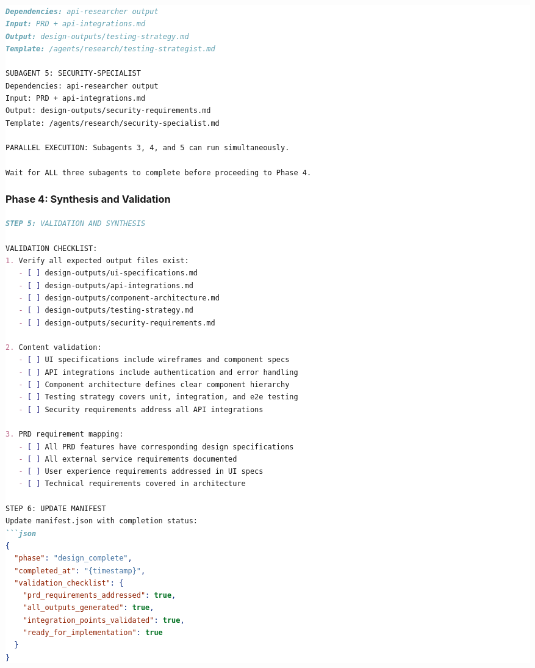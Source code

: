 ```markdown
Dependencies: api-researcher output
Input: PRD + api-integrations.md
Output: design-outputs/testing-strategy.md
Template: /agents/research/testing-strategist.md

SUBAGENT 5: SECURITY-SPECIALIST  
Dependencies: api-researcher output
Input: PRD + api-integrations.md
Output: design-outputs/security-requirements.md
Template: /agents/research/security-specialist.md

PARALLEL EXECUTION: Subagents 3, 4, and 5 can run simultaneously.

Wait for ALL three subagents to complete before proceeding to Phase 4.
```

### Phase 4: Synthesis and Validation
```markdown
STEP 5: VALIDATION AND SYNTHESIS

VALIDATION CHECKLIST:
1. Verify all expected output files exist:
   - [ ] design-outputs/ui-specifications.md
   - [ ] design-outputs/api-integrations.md  
   - [ ] design-outputs/component-architecture.md
   - [ ] design-outputs/testing-strategy.md
   - [ ] design-outputs/security-requirements.md

2. Content validation:
   - [ ] UI specifications include wireframes and component specs
   - [ ] API integrations include authentication and error handling
   - [ ] Component architecture defines clear component hierarchy
   - [ ] Testing strategy covers unit, integration, and e2e testing
   - [ ] Security requirements address all API integrations

3. PRD requirement mapping:
   - [ ] All PRD features have corresponding design specifications
   - [ ] All external service requirements documented
   - [ ] User experience requirements addressed in UI specs
   - [ ] Technical requirements covered in architecture

STEP 6: UPDATE MANIFEST
Update manifest.json with completion status:
```json
{
  "phase": "design_complete",
  "completed_at": "{timestamp}",
  "validation_checklist": {
    "prd_requirements_addressed": true,
    "all_outputs_generated": true, 
    "integration_points_validated": true,
    "ready_for_implementation": true
  }
}
```
